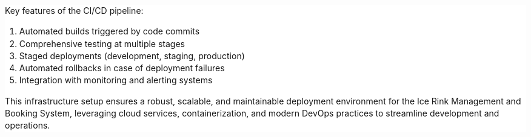 Key features of the CI/CD pipeline:
1. Automated builds triggered by code commits
2. Comprehensive testing at multiple stages
3. Staged deployments (development, staging, production)
4. Automated rollbacks in case of deployment failures
5. Integration with monitoring and alerting systems

This infrastructure setup ensures a robust, scalable, and maintainable deployment environment for the Ice Rink Management and Booking System, leveraging cloud services, containerization, and modern DevOps practices to streamline development and operations.